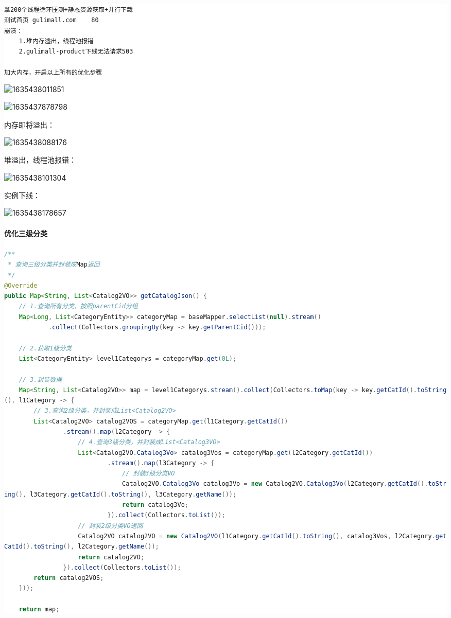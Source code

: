 ```
拿200个线程循环压测+静态资源获取+并行下载
测试首页 gulimall.com	 80
崩溃：
	1.堆内存溢出，线程池报错
	2.gulimall-product下线无法请求503

加大内存，开启以上所有的优化步骤
```

![1635438011851](/1635438011851.png)

 ![1635437878798](/1635437878798.png)

内存即将溢出：

![1635438088176](/1635438088176.png)

堆溢出，线程池报错：

![1635438101304](/1635438101304.png)

实例下线：

![1635438178657](/1635438178657.png)

#### 优化三级分类

```java
/**
 * 查询三级分类并封装成Map返回
 */
@Override
public Map<String, List<Catalog2VO>> getCatalogJson() {
    // 1.查询所有分类，按照parentCid分组
    Map<Long, List<CategoryEntity>> categoryMap = baseMapper.selectList(null).stream()
            .collect(Collectors.groupingBy(key -> key.getParentCid()));

    // 2.获取1级分类
    List<CategoryEntity> level1Categorys = categoryMap.get(0L);

    // 3.封装数据
    Map<String, List<Catalog2VO>> map = level1Categorys.stream().collect(Collectors.toMap(key -> key.getCatId().toString(), l1Category -> {
        // 3.查询2级分类，并封装成List<Catalog2VO>
        List<Catalog2VO> catalog2VOS = categoryMap.get(l1Category.getCatId())
                .stream().map(l2Category -> {
                    // 4.查询3级分类，并封装成List<Catalog3VO>
                    List<Catalog2VO.Catalog3Vo> catalog3Vos = categoryMap.get(l2Category.getCatId())
                            .stream().map(l3Category -> {
                                // 封装3级分类VO
                                Catalog2VO.Catalog3Vo catalog3Vo = new Catalog2VO.Catalog3Vo(l2Category.getCatId().toString(), l3Category.getCatId().toString(), l3Category.getName());
                                return catalog3Vo;
                            }).collect(Collectors.toList());
                    // 封装2级分类VO返回
                    Catalog2VO catalog2VO = new Catalog2VO(l1Category.getCatId().toString(), catalog3Vos, l2Category.getCatId().toString(), l2Category.getName());
                    return catalog2VO;
                }).collect(Collectors.toList());
        return catalog2VOS;
    }));

    return map;
```
